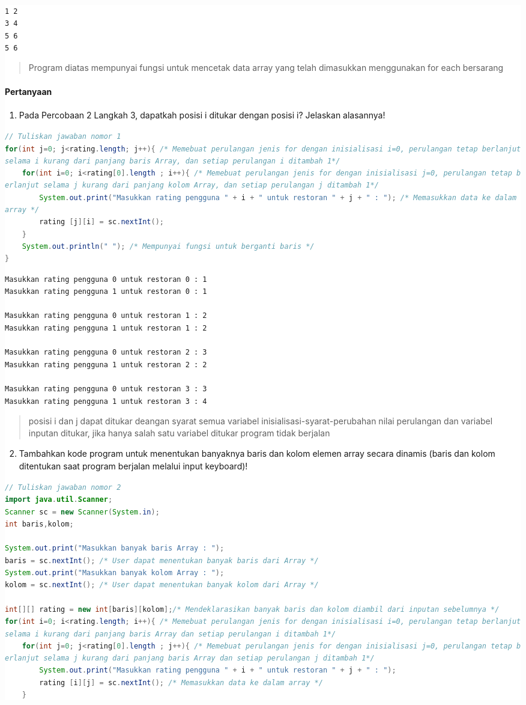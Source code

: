     1 2  
    3 4  
    5 6  
    5 6  


>Program diatas mempunyai fungsi untuk mencetak data array yang telah dimasukkan menggunakan for each bersarang

#### Pertanyaan
1. Pada Percobaan 2 Langkah 3, dapatkah posisi i ditukar dengan posisi i? Jelaskan alasannya!


```Java
// Tuliskan jawaban nomor 1
for(int j=0; j<rating.length; j++){ /* Memebuat perulangan jenis for dengan inisialisasi i=0, perulangan tetap berlanjut selama i kurang dari panjang baris Array, dan setiap perulangan i ditambah 1*/
    for(int i=0; i<rating[0].length ; i++){ /* Memebuat perulangan jenis for dengan inisialisasi j=0, perulangan tetap berlanjut selama j kurang dari panjang kolom Array, dan setiap perulangan j ditambah 1*/
        System.out.print("Masukkan rating pengguna " + i + " untuk restoran " + j + " : "); /* Memasukkan data ke dalam array */
        rating [j][i] = sc.nextInt();
    }
    System.out.println(" "); /* Mempunyai fungsi untuk berganti baris */
}
```

    Masukkan rating pengguna 0 untuk restoran 0 : 1
    Masukkan rating pengguna 1 untuk restoran 0 : 1
     
    Masukkan rating pengguna 0 untuk restoran 1 : 2
    Masukkan rating pengguna 1 untuk restoran 1 : 2
     
    Masukkan rating pengguna 0 untuk restoran 2 : 3
    Masukkan rating pengguna 1 untuk restoran 2 : 2
     
    Masukkan rating pengguna 0 untuk restoran 3 : 3
    Masukkan rating pengguna 1 untuk restoran 3 : 4
     


> posisi i dan j dapat ditukar deangan syarat semua variabel inisialisasi-syarat-perubahan nilai perulangan dan variabel inputan ditukar, jika hanya salah satu variabel ditukar program tidak berjalan

2. Tambahkan kode program untuk menentukan banyaknya baris dan kolom elemen array secara dinamis (baris dan kolom ditentukan saat program berjalan melalui input keyboard)!


```Java
// Tuliskan jawaban nomor 2
import java.util.Scanner;
Scanner sc = new Scanner(System.in);
int baris,kolom;

System.out.print("Masukkan banyak baris Array : ");
baris = sc.nextInt(); /* User dapat menentukan banyak baris dari Array */
System.out.print("Masukkan banyak kolom Array : ");
kolom = sc.nextInt(); /* User dapat menentukan banyak kolom dari Array */

int[][] rating = new int[baris][kolom];/* Mendeklarasikan banyak baris dan kolom diambil dari inputan sebelumnya */
for(int i=0; i<rating.length; i++){ /* Memebuat perulangan jenis for dengan inisialisasi i=0, perulangan tetap berlanjut selama i kurang dari panjang baris Array dan setiap perulangan i ditambah 1*/
    for(int j=0; j<rating[0].length ; j++){ /* Memebuat perulangan jenis for dengan inisialisasi j=0, perulangan tetap berlanjut selama j kurang dari panjang baris Array dan setiap perulangan j ditambah 1*/
        System.out.print("Masukkan rating pengguna " + i + " untuk restoran " + j + " : "); 
        rating [i][j] = sc.nextInt(); /* Memasukkan data ke dalam array */
    }
```